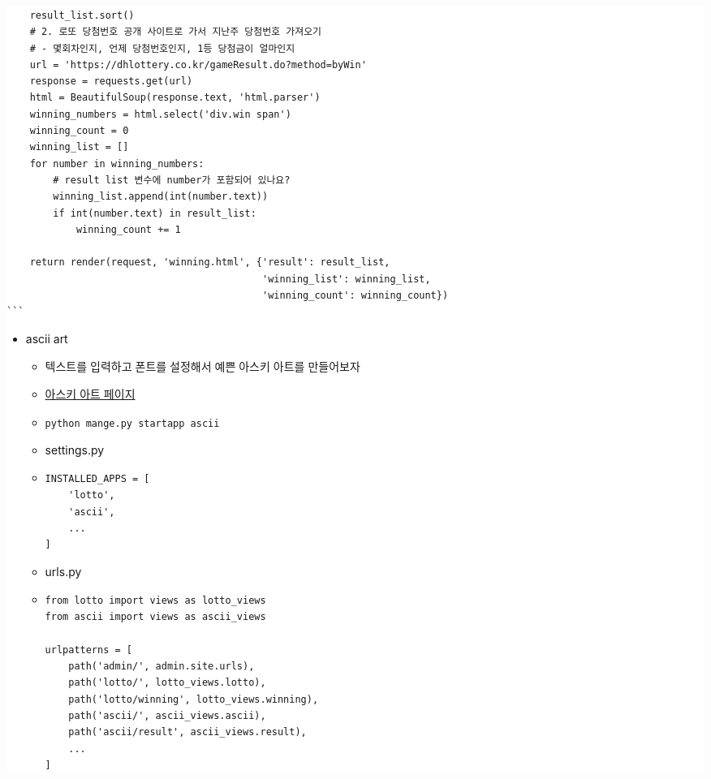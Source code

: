         result_list.sort()
        # 2. 로또 당첨번호 공개 사이트로 가서 지난주 당첨번호 가져오기
        # - 몇회차인지, 언제 당첨번호인지, 1등 당첨금이 얼마인지
        url = 'https://dhlottery.co.kr/gameResult.do?method=byWin'
        response = requests.get(url)
        html = BeautifulSoup(response.text, 'html.parser')
        winning_numbers = html.select('div.win span')
        winning_count = 0
        winning_list = []
        for number in winning_numbers:
            # result list 변수에 number가 포함되어 있나요?
            winning_list.append(int(number.text))
            if int(number.text) in result_list:
                winning_count += 1
        
        return render(request, 'winning.html', {'result': result_list,
                                                'winning_list': winning_list,
                                                'winning_count': winning_count})
    ```

- ascii art

  - 텍스트를 입력하고 폰트를 설정해서 예쁜 아스키 아트를 만들어보자

  - [아스키 아트 페이지](http://artii.herokuapp.com/)

  - `python mange.py startapp ascii`

  - settings.py

  - ```
    INSTALLED_APPS = [
        'lotto', 
        'ascii',
        ...
    ]
    ```

  - urls.py

  - ```
    from lotto import views as lotto_views
    from ascii import views as ascii_views
    
    urlpatterns = [
        path('admin/', admin.site.urls),
        path('lotto/', lotto_views.lotto),
        path('lotto/winning', lotto_views.winning),
        path('ascii/', ascii_views.ascii),
        path('ascii/result', ascii_views.result),
        ...
    ]
    ```
